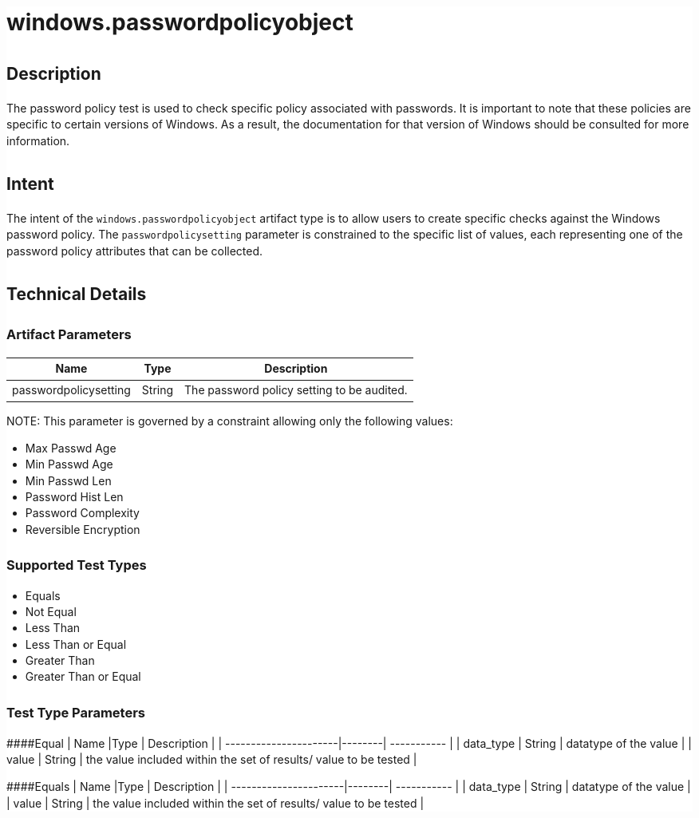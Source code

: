 # windows.passwordpolicyobject

## Description
The password policy test is used to check specific policy associated with passwords. It is important to note that these policies are specific to certain versions of Windows. As a result, the documentation for that version of Windows should be consulted for more information.

## Intent
The intent of the `windows.passwordpolicyobject` artifact type is to allow users to create specific checks against the Windows password policy.  The `passwordpolicysetting` parameter is constrained to the specific list of values, each representing one of the password policy attributes that can be collected.

## Technical Details
### Artifact Parameters
| Name                  |Type    | Description |
| ----------------------|--------| ----------- |
| passwordpolicysetting | String | The password policy setting to be audited.|

NOTE: This parameter is governed by a constraint allowing only the following values:
- Max Passwd Age
- Min Passwd Age
- Min Passwd Len
- Password Hist Len
- Password Complexity
- Reversible Encryption

### Supported Test Types
- Equals
- Not Equal
- Less Than
- Less Than or Equal
- Greater Than
- Greater Than or Equal

### Test Type Parameters
####Equal
| Name                  |Type    | Description |
| ----------------------|--------| ----------- |
| data_type | String | datatype of the value |
| value | String | the value included within the set of results/ value to be tested |

####Equals
| Name                  |Type    | Description |
| ----------------------|--------| ----------- |
| data_type | String | datatype of the value |
| value | String | the value included within the set of results/ value to be tested |
